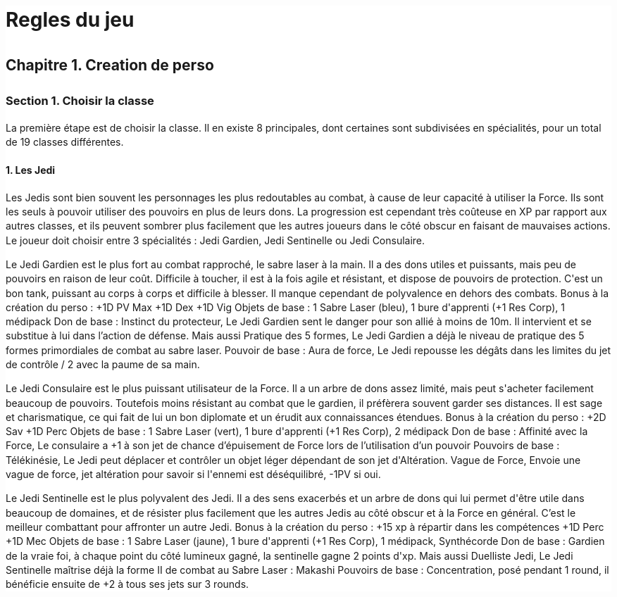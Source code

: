 # Regles du jeu

## Chapitre 1. Creation de perso
### Section 1. Choisir la classe

La première étape est de choisir la classe. Il en existe 8 principales, dont certaines sont subdivisées en spécialités, pour un total de 19 classes différentes. 

#### 1. Les Jedi

Les Jedis sont bien souvent les personnages les plus redoutables au combat, à cause de leur capacité à utiliser la Force. Ils sont les seuls à pouvoir utiliser des pouvoirs en plus de leurs dons. La progression est cependant très coûteuse en XP par rapport aux autres classes, et ils peuvent sombrer plus facilement que les autres joueurs dans le côté obscur en faisant de mauvaises actions. Le joueur doit choisir entre 3 spécialités : Jedi Gardien, Jedi Sentinelle ou Jedi Consulaire. 

Le Jedi Gardien est le plus fort au combat rapproché, le sabre laser à la main. 
Il a des dons utiles et puissants, mais peu de pouvoirs en raison de leur coût. Difficile à toucher, il est à la fois agile et résistant, et dispose de pouvoirs de protection. C'est un bon tank, puissant au corps à corps et difficile à blesser. Il manque cependant de polyvalence en dehors des combats. 
Bonus à la création du perso :
+1D PV Max
+1D Dex
+1D Vig
Objets de base : 1 Sabre Laser (bleu), 1 bure d'apprenti (+1 Res Corp), 1 médipack
Don de base : Instinct du protecteur, Le Jedi Gardien sent le danger pour son allié à moins de 10m. Il intervient et se substitue à lui dans l’action de défense. 
Mais aussi Pratique des 5 formes, Le Jedi Gardien a déjà le niveau de pratique des 5 formes primordiales de combat au sabre laser.
Pouvoir de base : Aura de force, Le Jedi repousse les dégâts dans les limites du jet de contrôle / 2 avec la paume de sa main. 

Le Jedi Consulaire est le plus puissant utilisateur de la Force. 
Il a un arbre de dons assez limité, mais peut s'acheter facilement beaucoup de pouvoirs. Toutefois moins résistant au combat que le gardien, il préfèrera souvent garder ses distances. Il est sage et charismatique, ce qui fait de lui un bon diplomate et un érudit aux connaissances étendues.
Bonus à la création du perso :
+2D Sav
+1D Perc 
Objets de base : 1 Sabre Laser (vert), 1 bure d'apprenti (+1 Res Corp), 2 médipack
Don de base : Affinité avec la Force, Le consulaire a +1 à son jet de chance d’épuisement de Force lors de l’utilisation d’un pouvoir
Pouvoirs de base : 
Télékinésie, Le Jedi peut déplacer et contrôler un objet léger dépendant de son jet d'Altération. 
Vague de Force, Envoie une vague de force, jet altération pour savoir si l'ennemi est déséquilibré, -1PV si oui.

Le Jedi Sentinelle est le plus polyvalent des Jedi.
Il a des sens exacerbés et un arbre de dons qui lui permet d'être utile dans beaucoup de domaines, et de résister plus facilement que les autres Jedis au côté obscur et à la Force en général. C’est le meilleur combattant pour affronter un autre Jedi.
Bonus à la création du perso :
+15 xp à répartir dans les compétences
+1D Perc 
+1D Mec
Objets de base : 1 Sabre Laser (jaune), 1 bure d'apprenti (+1 Res Corp), 1 médipack, Synthécorde
Don de base : Gardien de la vraie foi, à chaque point du côté lumineux gagné, la sentinelle gagne 2 points d'xp. 
Mais aussi Duelliste Jedi, Le Jedi Sentinelle maîtrise déjà la forme II de combat au Sabre Laser : Makashi
Pouvoirs de base : 
Concentration, posé pendant 1 round, il bénéficie ensuite de +2 à tous ses jets sur 3 rounds.